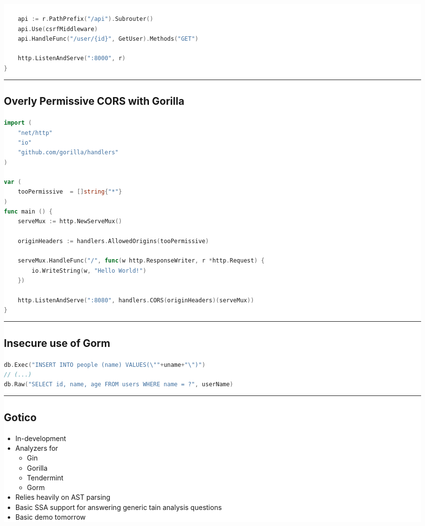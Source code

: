 ```go
    
    api := r.PathPrefix("/api").Subrouter()
    api.Use(csrfMiddleware)
    api.HandleFunc("/user/{id}", GetUser).Methods("GET")

    http.ListenAndServe(":8000", r)
}
```

---
## Overly Permissive CORS with **Gorilla**

```go
import (
    "net/http"
    "io"
    "github.com/gorilla/handlers"
)

var (
    tooPermissive  = []string{"*"}
)
func main () {
    serveMux := http.NewServeMux()
    
    originHeaders := handlers.AllowedOrigins(tooPermissive)

    serveMux.HandleFunc("/", func(w http.ResponseWriter, r *http.Request) {
        io.WriteString(w, "Hello World!")
    })

    http.ListenAndServe(":8080", handlers.CORS(originHeaders)(serveMux))
}
```

---
## Insecure use of **Gorm**

```go
db.Exec("INSERT INTO people (name) VALUES(\""+uname+"\")")
// (...)
db.Raw("SELECT id, name, age FROM users WHERE name = ?", userName)
```

---
## **Gotico**

- In-development
- Analyzers for 
    - Gin
    - Gorilla
    - Tendermint
    - Gorm
- Relies heavily on AST parsing
- Basic SSA support for answering generic tain analysis questions
- Basic demo tomorrow
